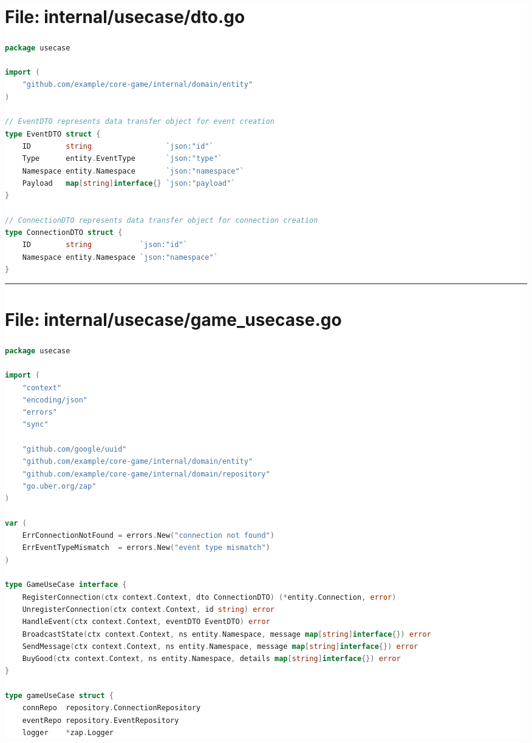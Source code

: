 
# File: internal/usecase/dto.go

```go
package usecase

import (
	"github.com/example/core-game/internal/domain/entity"
)

// EventDTO represents data transfer object for event creation
type EventDTO struct {
	ID        string                 `json:"id"`
	Type      entity.EventType       `json:"type"`
	Namespace entity.Namespace       `json:"namespace"`
	Payload   map[string]interface{} `json:"payload"`
}

// ConnectionDTO represents data transfer object for connection creation
type ConnectionDTO struct {
	ID        string           `json:"id"`
	Namespace entity.Namespace `json:"namespace"`
}
```

---

# File: internal/usecase/game_usecase.go

```go
package usecase

import (
	"context"
	"encoding/json"
	"errors"
	"sync"

	"github.com/google/uuid"
	"github.com/example/core-game/internal/domain/entity"
	"github.com/example/core-game/internal/domain/repository"
	"go.uber.org/zap"
)

var (
	ErrConnectionNotFound = errors.New("connection not found")
	ErrEventTypeMismatch  = errors.New("event type mismatch")
)

type GameUseCase interface {
	RegisterConnection(ctx context.Context, dto ConnectionDTO) (*entity.Connection, error)
	UnregisterConnection(ctx context.Context, id string) error
	HandleEvent(ctx context.Context, eventDTO EventDTO) error
	BroadcastState(ctx context.Context, ns entity.Namespace, message map[string]interface{}) error
	SendMessage(ctx context.Context, ns entity.Namespace, message map[string]interface{}) error
	BuyGood(ctx context.Context, ns entity.Namespace, details map[string]interface{}) error
}

type gameUseCase struct {
	connRepo  repository.ConnectionRepository
	eventRepo repository.EventRepository
	logger    *zap.Logger

```